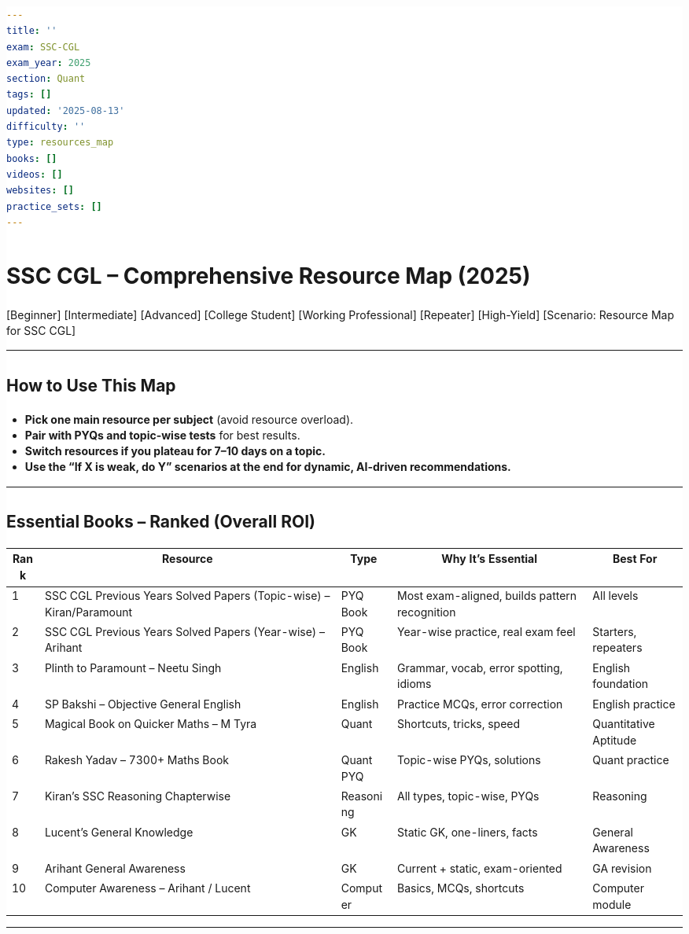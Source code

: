 ```yaml
---
title: ''
exam: SSC-CGL
exam_year: 2025
section: Quant
tags: []
updated: '2025-08-13'
difficulty: ''
type: resources_map
books: []
videos: []
websites: []
practice_sets: []
---
```


# SSC CGL – Comprehensive Resource Map (2025)
[Beginner] [Intermediate] [Advanced] [College Student] [Working Professional] [Repeater] [High-Yield] [Scenario: Resource Map for SSC CGL]

---

## How to Use This Map
- **Pick one main resource per subject** (avoid resource overload).
- **Pair with PYQs and topic-wise tests** for best results.
- **Switch resources if you plateau for 7–10 days on a topic.**
- **Use the “If X is weak, do Y” scenarios at the end for dynamic, AI-driven recommendations.**

---

## Essential Books – Ranked (Overall ROI)

| Rank | Resource | Type | Why It’s Essential | Best For |
|---|---|---|---|---|
| 1 | SSC CGL Previous Years Solved Papers (Topic-wise) – Kiran/Paramount | PYQ Book | Most exam-aligned, builds pattern recognition | All levels |
| 2 | SSC CGL Previous Years Solved Papers (Year-wise) – Arihant | PYQ Book | Year-wise practice, real exam feel | Starters, repeaters |
| 3 | Plinth to Paramount – Neetu Singh | English | Grammar, vocab, error spotting, idioms | English foundation |
| 4 | SP Bakshi – Objective General English | English | Practice MCQs, error correction | English practice |
| 5 | Magical Book on Quicker Maths – M Tyra | Quant | Shortcuts, tricks, speed | Quantitative Aptitude |
| 6 | Rakesh Yadav – 7300+ Maths Book | Quant PYQ | Topic-wise PYQs, solutions | Quant practice |
| 7 | Kiran’s SSC Reasoning Chapterwise | Reasoning | All types, topic-wise, PYQs | Reasoning |
| 8 | Lucent’s General Knowledge | GK | Static GK, one-liners, facts | General Awareness |
| 9 | Arihant General Awareness | GK | Current + static, exam-oriented | GA revision |
| 10 | Computer Awareness – Arihant / Lucent | Computer | Basics, MCQs, shortcuts | Computer module |

---